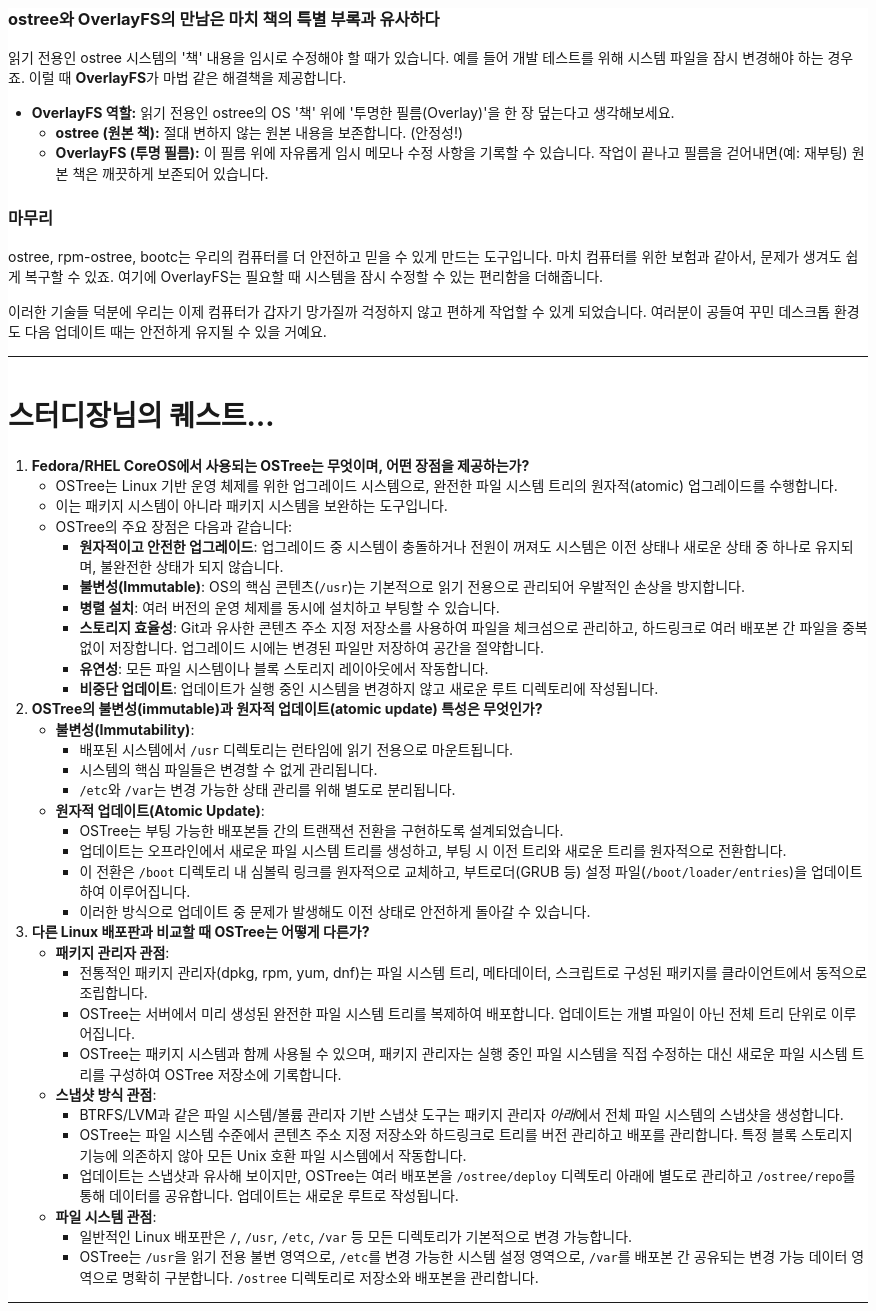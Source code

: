 ### ostree와 OverlayFS의 만남은 마치 책의 특별 부록과 유사하다

읽기 전용인 ostree 시스템의 '책' 내용을 임시로 수정해야 할 때가 있습니다. 예를 들어 개발 테스트를 위해 시스템 파일을 잠시 변경해야 하는 경우죠. 이럴 때 **OverlayFS**가 마법 같은 해결책을 제공합니다.

- **OverlayFS 역할:** 읽기 전용인 ostree의 OS '책' 위에 '투명한 필름(Overlay)'을 한 장 덮는다고 생각해보세요.
    - **ostree (원본 책):** 절대 변하지 않는 원본 내용을 보존합니다. (안정성!)
    - **OverlayFS (투명 필름):** 이 필름 위에 자유롭게 임시 메모나 수정 사항을 기록할 수 있습니다. 작업이 끝나고 필름을 걷어내면(예: 재부팅) 원본 책은 깨끗하게 보존되어 있습니다.

### 마무리

ostree, rpm-ostree, bootc는 우리의 컴퓨터를 더 안전하고 믿을 수 있게 만드는 도구입니다. 마치 컴퓨터를 위한 보험과 같아서, 문제가 생겨도 쉽게 복구할 수 있죠. 여기에 OverlayFS는 필요할 때 시스템을 잠시 수정할 수 있는 편리함을 더해줍니다.

이러한 기술들 덕분에 우리는 이제 컴퓨터가 갑자기 망가질까 걱정하지 않고 편하게 작업할 수 있게 되었습니다. 여러분이 공들여 꾸민 데스크톱 환경도 다음 업데이트 때는 안전하게 유지될 수 있을 거예요.

---

# 스터디장님의 퀘스트…

1. **Fedora/RHEL CoreOS에서 사용되는 OSTree는 무엇이며, 어떤 장점을 제공하는가?**
    - OSTree는 Linux 기반 운영 체제를 위한 업그레이드 시스템으로, 완전한 파일 시스템 트리의 원자적(atomic) 업그레이드를 수행합니다.
    - 이는 패키지 시스템이 아니라 패키지 시스템을 보완하는 도구입니다.
    - OSTree의 주요 장점은 다음과 같습니다:
        - **원자적이고 안전한 업그레이드**: 업그레이드 중 시스템이 충돌하거나 전원이 꺼져도 시스템은 이전 상태나 새로운 상태 중 하나로 유지되며, 불완전한 상태가 되지 않습니다.
        - **불변성(Immutable)**: OS의 핵심 콘텐츠(`/usr`)는 기본적으로 읽기 전용으로 관리되어 우발적인 손상을 방지합니다.
        - **병렬 설치**: 여러 버전의 운영 체제를 동시에 설치하고 부팅할 수 있습니다.
        - **스토리지 효율성**: Git과 유사한 콘텐츠 주소 지정 저장소를 사용하여 파일을 체크섬으로 관리하고, 하드링크로 여러 배포본 간 파일을 중복 없이 저장합니다. 업그레이드 시에는 변경된 파일만 저장하여 공간을 절약합니다.
        - **유연성**: 모든 파일 시스템이나 블록 스토리지 레이아웃에서 작동합니다.
        - **비중단 업데이트**: 업데이트가 실행 중인 시스템을 변경하지 않고 새로운 루트 디렉토리에 작성됩니다.
2. **OSTree의 불변성(immutable)과 원자적 업데이트(atomic update) 특성은 무엇인가?**
    - **불변성(Immutability)**:
        - 배포된 시스템에서 `/usr` 디렉토리는 런타임에 읽기 전용으로 마운트됩니다.
        - 시스템의 핵심 파일들은 변경할 수 없게 관리됩니다.
        - `/etc`와 `/var`는 변경 가능한 상태 관리를 위해 별도로 분리됩니다.
    - **원자적 업데이트(Atomic Update)**:
        - OSTree는 부팅 가능한 배포본들 간의 트랜잭션 전환을 구현하도록 설계되었습니다.
        - 업데이트는 오프라인에서 새로운 파일 시스템 트리를 생성하고, 부팅 시 이전 트리와 새로운 트리를 원자적으로 전환합니다.
        - 이 전환은 `/boot` 디렉토리 내 심볼릭 링크를 원자적으로 교체하고, 부트로더(GRUB 등) 설정 파일(`/boot/loader/entries`)을 업데이트하여 이루어집니다.
        - 이러한 방식으로 업데이트 중 문제가 발생해도 이전 상태로 안전하게 돌아갈 수 있습니다.
3. **다른 Linux 배포판과 비교할 때 OSTree는 어떻게 다른가?**
    - **패키지 관리자 관점**:
        - 전통적인 패키지 관리자(dpkg, rpm, yum, dnf)는 파일 시스템 트리, 메타데이터, 스크립트로 구성된 패키지를 클라이언트에서 동적으로 조립합니다.
        - OSTree는 서버에서 미리 생성된 완전한 파일 시스템 트리를 복제하여 배포합니다. 업데이트는 개별 파일이 아닌 전체 트리 단위로 이루어집니다.
        - OSTree는 패키지 시스템과 함께 사용될 수 있으며, 패키지 관리자는 실행 중인 파일 시스템을 직접 수정하는 대신 새로운 파일 시스템 트리를 구성하여 OSTree 저장소에 기록합니다.
    - **스냅샷 방식 관점**:
        - BTRFS/LVM과 같은 파일 시스템/볼륨 관리자 기반 스냅샷 도구는 패키지 관리자 *아래*에서 전체 파일 시스템의 스냅샷을 생성합니다.
        - OSTree는 파일 시스템 수준에서 콘텐츠 주소 지정 저장소와 하드링크로 트리를 버전 관리하고 배포를 관리합니다. 특정 블록 스토리지 기능에 의존하지 않아 모든 Unix 호환 파일 시스템에서 작동합니다.
        - 업데이트는 스냅샷과 유사해 보이지만, OSTree는 여러 배포본을 `/ostree/deploy` 디렉토리 아래에 별도로 관리하고 `/ostree/repo`를 통해 데이터를 공유합니다. 업데이트는 새로운 루트로 작성됩니다.
    - **파일 시스템 관점**:
        - 일반적인 Linux 배포판은 `/`, `/usr`, `/etc`, `/var` 등 모든 디렉토리가 기본적으로 변경 가능합니다.
        - OSTree는 `/usr`을 읽기 전용 불변 영역으로, `/etc`를 변경 가능한 시스템 설정 영역으로, `/var`를 배포본 간 공유되는 변경 가능 데이터 영역으로 명확히 구분합니다. `/ostree` 디렉토리로 저장소와 배포본을 관리합니다.

---